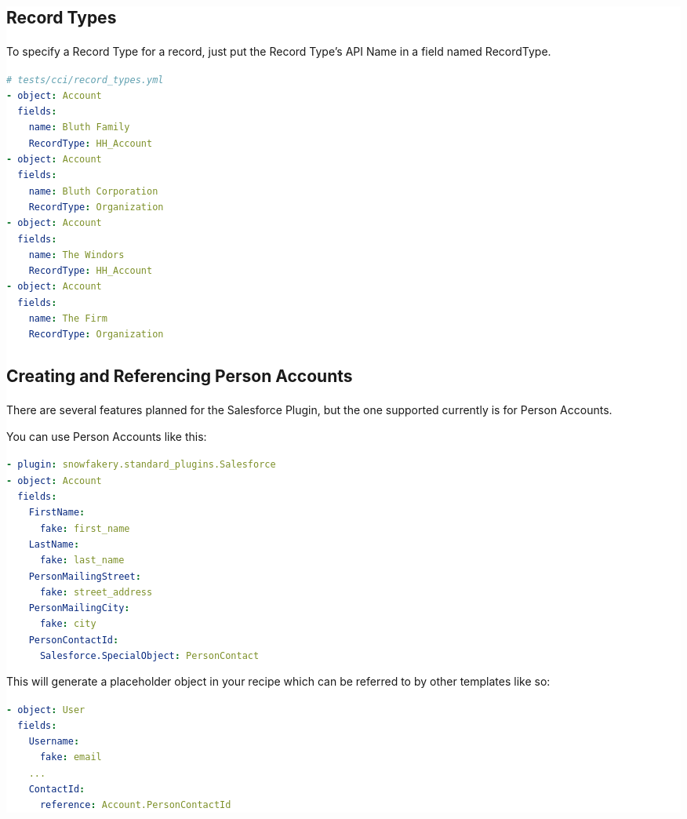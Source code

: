 ## Record Types

To specify a Record Type for a record, just put the Record Type’s API Name in a field named RecordType.

```yaml
# tests/cci/record_types.yml
- object: Account
  fields:
    name: Bluth Family
    RecordType: HH_Account
- object: Account
  fields:
    name: Bluth Corporation
    RecordType: Organization
- object: Account
  fields:
    name: The Windors
    RecordType: HH_Account
- object: Account
  fields:
    name: The Firm
    RecordType: Organization
```

## Creating and Referencing Person Accounts

There are several features planned for the Salesforce Plugin, but
the one supported currently is for Person Accounts.

You can use Person Accounts like this:

```yaml
- plugin: snowfakery.standard_plugins.Salesforce
- object: Account
  fields:
    FirstName:
      fake: first_name
    LastName:
      fake: last_name
    PersonMailingStreet:
      fake: street_address
    PersonMailingCity:
      fake: city
    PersonContactId:
      Salesforce.SpecialObject: PersonContact
```

This will generate a placeholder object in your recipe which can
be referred to by other templates like so:

```yaml
- object: User
  fields:
    Username:
      fake: email
    ...
    ContactId:
      reference: Account.PersonContactId
```
